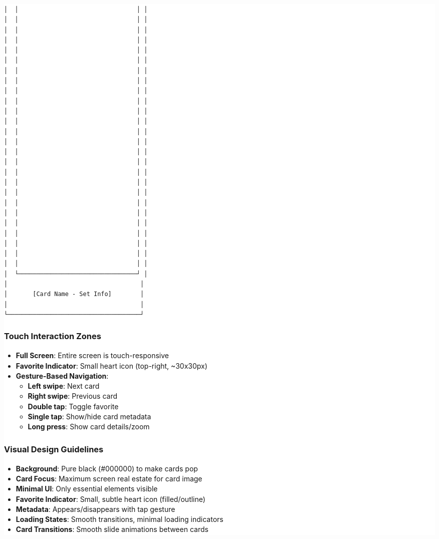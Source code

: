```
│  │                                 │ │
│  │                                 │ │
│  │                                 │ │
│  │                                 │ │
│  │                                 │ │
│  │                                 │ │
│  │                                 │ │
│  │                                 │ │
│  │                                 │ │
│  │                                 │ │
│  │                                 │ │
│  │                                 │ │
│  │                                 │ │
│  │                                 │ │
│  │                                 │ │
│  │                                 │ │
│  │                                 │ │
│  │                                 │ │
│  │                                 │ │
│  │                                 │ │
│  │                                 │ │
│  │                                 │ │
│  │                                 │ │
│  │                                 │ │
│  │                                 │ │
│  │                                 │ │
│  └─────────────────────────────────┘ │
│                                     │
│       [Card Name - Set Info]        │
│                                     │
└─────────────────────────────────────┘
```

### Touch Interaction Zones
- **Full Screen**: Entire screen is touch-responsive
- **Favorite Indicator**: Small heart icon (top-right, ~30x30px)
- **Gesture-Based Navigation**: 
  - **Left swipe**: Next card
  - **Right swipe**: Previous card  
  - **Double tap**: Toggle favorite
  - **Single tap**: Show/hide card metadata
  - **Long press**: Show card details/zoom

### Visual Design Guidelines
- **Background**: Pure black (#000000) to make cards pop
- **Card Focus**: Maximum screen real estate for card image
- **Minimal UI**: Only essential elements visible
- **Favorite Indicator**: Small, subtle heart icon (filled/outline)
- **Metadata**: Appears/disappears with tap gesture
- **Loading States**: Smooth transitions, minimal loading indicators
- **Card Transitions**: Smooth slide animations between cards

